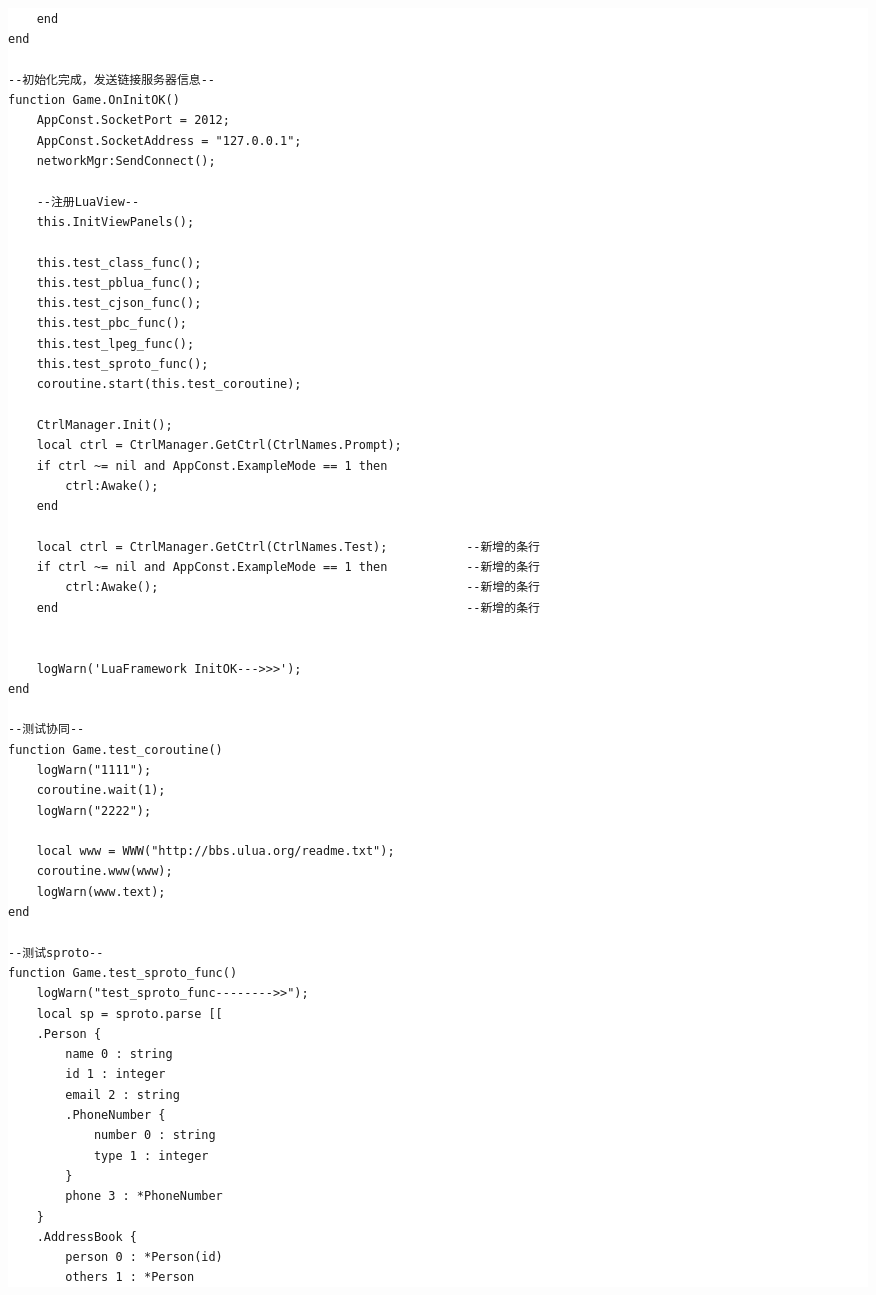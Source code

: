 ```
	end
end
 
--初始化完成，发送链接服务器信息--
function Game.OnInitOK()
    AppConst.SocketPort = 2012;
    AppConst.SocketAddress = "127.0.0.1";
    networkMgr:SendConnect();
 
    --注册LuaView--
    this.InitViewPanels();
 
    this.test_class_func();
    this.test_pblua_func();
    this.test_cjson_func();
    this.test_pbc_func();
    this.test_lpeg_func();
    this.test_sproto_func();
    coroutine.start(this.test_coroutine);
 
    CtrlManager.Init();
    local ctrl = CtrlManager.GetCtrl(CtrlNames.Prompt);
    if ctrl ~= nil and AppConst.ExampleMode == 1 then
        ctrl:Awake();
    end
 
    local ctrl = CtrlManager.GetCtrl(CtrlNames.Test);           --新增的条行
    if ctrl ~= nil and AppConst.ExampleMode == 1 then           --新增的条行
        ctrl:Awake();                                           --新增的条行
    end                                                         --新增的条行
 
 
    logWarn('LuaFramework InitOK--->>>');
end
 
--测试协同--
function Game.test_coroutine()
    logWarn("1111");
    coroutine.wait(1);
    logWarn("2222");
 
    local www = WWW("http://bbs.ulua.org/readme.txt");
    coroutine.www(www);
    logWarn(www.text);
end
 
--测试sproto--
function Game.test_sproto_func()
    logWarn("test_sproto_func-------->>");
    local sp = sproto.parse [[
    .Person {
        name 0 : string
        id 1 : integer
        email 2 : string
        .PhoneNumber {
            number 0 : string
            type 1 : integer
        }
        phone 3 : *PhoneNumber
    }
    .AddressBook {
        person 0 : *Person(id)
        others 1 : *Person
```